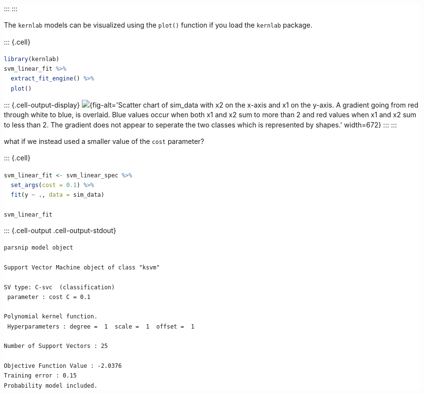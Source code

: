 
:::
:::




The `kernlab` models can be visualized using the `plot()` function if you load the `kernlab` package. 




::: {.cell}

```{.r .cell-code}
library(kernlab)
svm_linear_fit %>%
  extract_fit_engine() %>%
  plot()
```

::: {.cell-output-display}
![](09-support-vector-machines_files/figure-html/unnamed-chunk-7-1.png){fig-alt='Scatter chart of sim_data with x2 on the x-axis and x1 on the
y-axis. A gradient going from red through white to blue,
is overlaid. Blue values occur when both x1 and x2 sum to more
than 2 and red values when x1 and x2 sum to less than 2.
The gradient does not appear to seperate the two classes
which is represented by shapes.' width=672}
:::
:::




what if we instead used a smaller value of the `cost` parameter?




::: {.cell}

```{.r .cell-code}
svm_linear_fit <- svm_linear_spec %>% 
  set_args(cost = 0.1) %>%
  fit(y ~ ., data = sim_data)

svm_linear_fit
```

::: {.cell-output .cell-output-stdout}

```
parsnip model object

Support Vector Machine object of class "ksvm" 

SV type: C-svc  (classification) 
 parameter : cost C = 0.1 

Polynomial kernel function. 
 Hyperparameters : degree =  1  scale =  1  offset =  1 

Number of Support Vectors : 25 

Objective Function Value : -2.0376 
Training error : 0.15 
Probability model included. 
```
